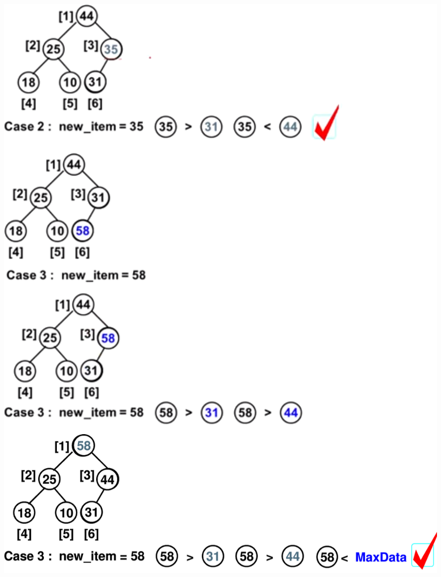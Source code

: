 ![](/assets/img/posts/problems/Snipaste_2018-09-19_13-15-51.png)

![](/assets/img/posts/problems/Snipaste_2018-09-19_13-23-59.png)

![](/assets/img/posts/problems/Snipaste_2018-09-19_13-27-49.png)

![](/assets/img/posts/problems/Snipaste_2018-09-19_13-31-40.png)
